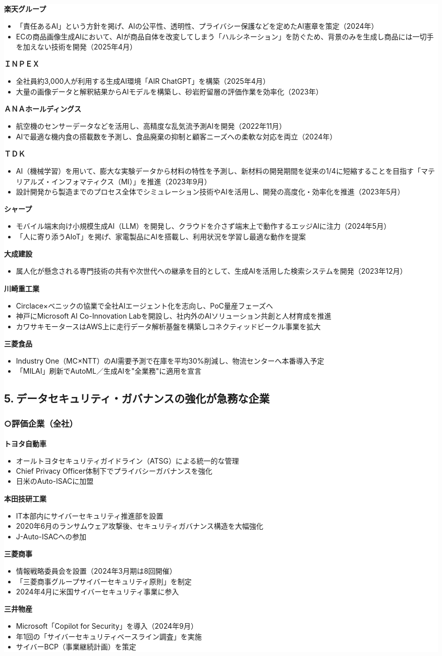 **楽天グループ**
- 「責任あるAI」という方針を掲げ、AIの公平性、透明性、プライバシー保護などを定めたAI憲章を策定（2024年）
- ECの商品画像生成AIにおいて、AIが商品自体を改変してしまう「ハルシネーション」を防ぐため、背景のみを生成し商品には一切手を加えない技術を開発（2025年4月）

**ＩＮＰＥＸ**
- 全社員約3,000人が利用する生成AI環境「AIR ChatGPT」を構築（2025年4月）
- 大量の画像データと解釈結果からAIモデルを構築し、砂岩貯留層の評価作業を効率化（2023年）

**ＡＮＡホールディングス**
- 航空機のセンサーデータなどを活用し、高精度な乱気流予測AIを開発（2022年11月）
- AIで最適な機内食の搭載数を予測し、食品廃棄の抑制と顧客ニーズへの柔軟な対応を両立（2024年）

**ＴＤＫ**
- AI（機械学習）を用いて、膨大な実験データから材料の特性を予測し、新材料の開発期間を従来の1/4に短縮することを目指す「マテリアルズ・インフォマティクス（MI）」を推進（2023年9月）
- 設計開発から製造までのプロセス全体でシミュレーション技術やAIを活用し、開発の高度化・効率化を推進（2023年5月）

**シャープ**
- モバイル端末向け小規模生成AI（LLM）を開発し、クラウドを介さず端末上で動作するエッジAIに注力（2024年5月）
- 「人に寄り添うAIoT」を掲げ、家電製品にAIを搭載し、利用状況を学習し最適な動作を提案

**大成建設**
- 属人化が懸念される専門技術の共有や次世代への継承を目的として、生成AIを活用した検索システムを開発（2023年12月）

**川崎重工業**
- Circlace×ベニックの協業で全社AIエージェント化を志向し、PoC量産フェーズへ
- 神戸にMicrosoft AI Co-Innovation Labを開設し、社内外のAIソリューション共創と人材育成を推進
- カワサキモータースはAWS上に走行データ解析基盤を構築しコネクティッドビークル事業を拡大

**三菱食品**
- Industry One（MC×NTT）のAI需要予測で在庫を平均30%削減し、物流センターへ本番導入予定
- 「MILAI」刷新でAutoML／生成AIを"全業務"に適用を宣言

## 5. データセキュリティ・ガバナンスの強化が急務な企業

### ○評価企業（全社）

**トヨタ自動車**
- オールトヨタセキュリティガイドライン（ATSG）による統一的な管理
- Chief Privacy Officer体制下でプライバシーガバナンスを強化
- 日米のAuto-ISACに加盟

**本田技研工業**
- IT本部内にサイバーセキュリティ推進部を設置
- 2020年6月のランサムウェア攻撃後、セキュリティガバナンス構造を大幅強化
- J-Auto-ISACへの参加

**三菱商事**
- 情報戦略委員会を設置（2024年3月期は8回開催）
- 「三菱商事グループサイバーセキュリティ原則」を制定
- 2024年4月に米国サイバーセキュリティ事業に参入

**三井物産**
- Microsoft「Copilot for Security」を導入（2024年9月）
- 年1回の「サイバーセキュリティベースライン調査」を実施
- サイバーBCP（事業継続計画）を策定
